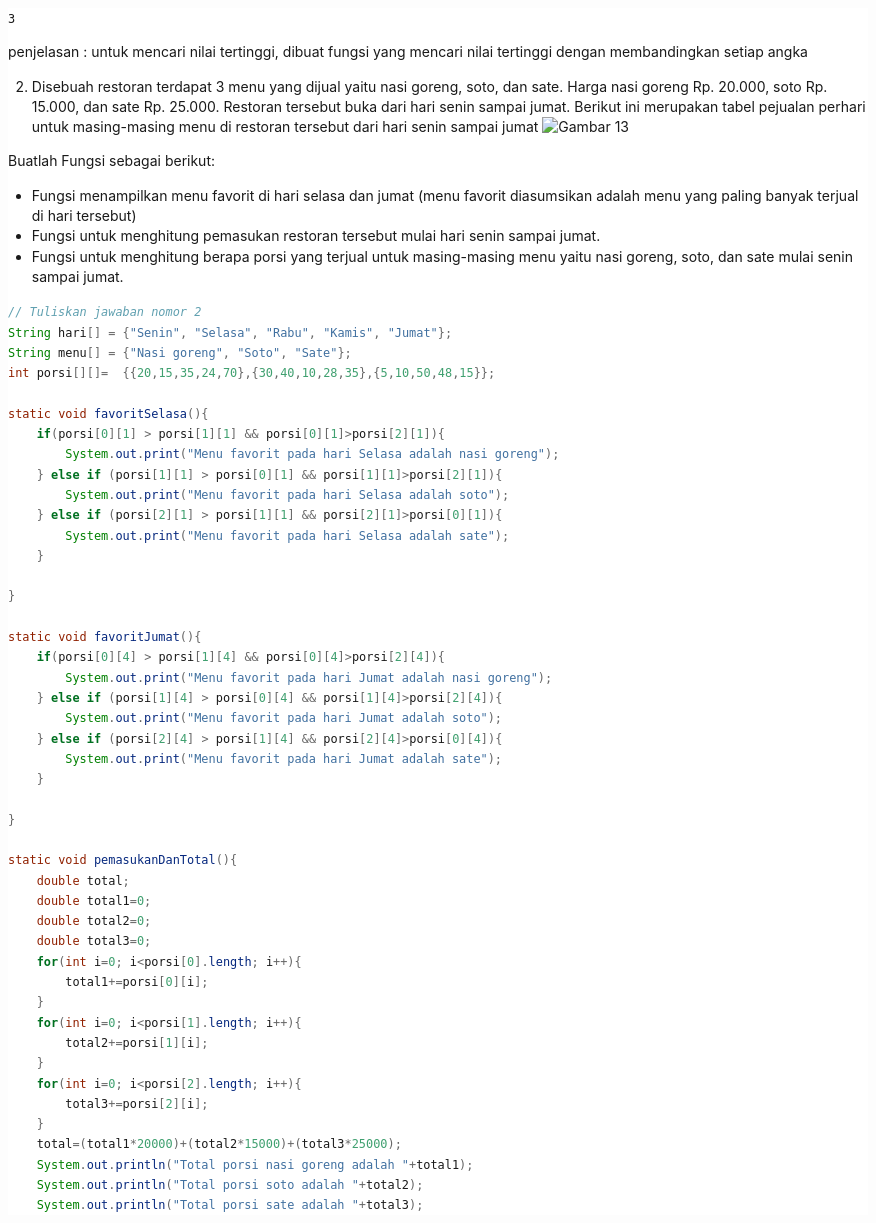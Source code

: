     3

penjelasan : untuk mencari nilai tertinggi, dibuat fungsi yang mencari nilai tertinggi dengan membandingkan setiap angka

2. Disebuah restoran terdapat 3 menu yang dijual yaitu nasi goreng, soto, dan sate. Harga nasi goreng Rp. 20.000, soto Rp. 15.000, dan sate Rp. 25.000. Restoran tersebut buka dari hari senin sampai jumat. Berikut ini merupakan tabel pejualan perhari untuk masing-masing menu di restoran tersebut dari hari senin sampai jumat
![Gambar 13](images/soal3.png)

Buatlah Fungsi sebagai berikut:
 * Fungsi menampilkan menu favorit di hari selasa dan jumat (menu favorit diasumsikan adalah menu yang paling banyak terjual di hari tersebut)
 * Fungsi untuk menghitung pemasukan restoran tersebut mulai hari senin sampai jumat.
 * Fungsi untuk menghitung berapa porsi yang terjual untuk masing-masing menu yaitu nasi goreng, soto, dan sate mulai senin sampai jumat.


```Java
// Tuliskan jawaban nomor 2
String hari[] = {"Senin", "Selasa", "Rabu", "Kamis", "Jumat"};
String menu[] = {"Nasi goreng", "Soto", "Sate"};
int porsi[][]=  {{20,15,35,24,70},{30,40,10,28,35},{5,10,50,48,15}};

static void favoritSelasa(){
    if(porsi[0][1] > porsi[1][1] && porsi[0][1]>porsi[2][1]){
        System.out.print("Menu favorit pada hari Selasa adalah nasi goreng");
    } else if (porsi[1][1] > porsi[0][1] && porsi[1][1]>porsi[2][1]){
        System.out.print("Menu favorit pada hari Selasa adalah soto");
    } else if (porsi[2][1] > porsi[1][1] && porsi[2][1]>porsi[0][1]){
        System.out.print("Menu favorit pada hari Selasa adalah sate");
    }
    
}

static void favoritJumat(){
    if(porsi[0][4] > porsi[1][4] && porsi[0][4]>porsi[2][4]){
        System.out.print("Menu favorit pada hari Jumat adalah nasi goreng");
    } else if (porsi[1][4] > porsi[0][4] && porsi[1][4]>porsi[2][4]){
        System.out.print("Menu favorit pada hari Jumat adalah soto");
    } else if (porsi[2][4] > porsi[1][4] && porsi[2][4]>porsi[0][4]){
        System.out.print("Menu favorit pada hari Jumat adalah sate");
    }
    
}

static void pemasukanDanTotal(){
    double total;
    double total1=0;
    double total2=0;
    double total3=0;
    for(int i=0; i<porsi[0].length; i++){
        total1+=porsi[0][i];
    }
    for(int i=0; i<porsi[1].length; i++){
        total2+=porsi[1][i];
    }
    for(int i=0; i<porsi[2].length; i++){
        total3+=porsi[2][i];
    }
    total=(total1*20000)+(total2*15000)+(total3*25000);
    System.out.println("Total porsi nasi goreng adalah "+total1);
    System.out.println("Total porsi soto adalah "+total2);
    System.out.println("Total porsi sate adalah "+total3);
```